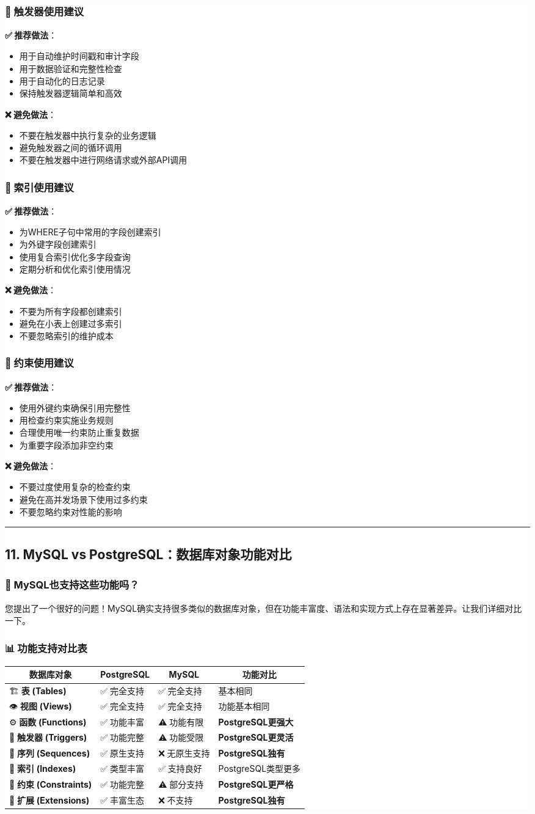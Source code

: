 ### 🎯 触发器使用建议

**✅ 推荐做法**：
- 用于自动维护时间戳和审计字段
- 用于数据验证和完整性检查
- 用于自动化的日志记录
- 保持触发器逻辑简单和高效

**❌ 避免做法**：
- 不要在触发器中执行复杂的业务逻辑
- 避免触发器之间的循环调用
- 不要在触发器中进行网络请求或外部API调用

### 🎯 索引使用建议

**✅ 推荐做法**：
- 为WHERE子句中常用的字段创建索引
- 为外键字段创建索引
- 使用复合索引优化多字段查询
- 定期分析和优化索引使用情况

**❌ 避免做法**：
- 不要为所有字段都创建索引
- 避免在小表上创建过多索引
- 不要忽略索引的维护成本

### 🎯 约束使用建议

**✅ 推荐做法**：
- 使用外键约束确保引用完整性
- 用检查约束实施业务规则
- 合理使用唯一约束防止重复数据
- 为重要字段添加非空约束

**❌ 避免做法**：
- 不要过度使用复杂的检查约束
- 避免在高并发场景下使用过多约束
- 不要忽略约束对性能的影响

---

## 11. MySQL vs PostgreSQL：数据库对象功能对比

### 🤔 MySQL也支持这些功能吗？

您提出了一个很好的问题！MySQL确实支持很多类似的数据库对象，但在功能丰富度、语法和实现方式上存在显著差异。让我们详细对比一下。

### 📊 功能支持对比表

| 数据库对象 | PostgreSQL | MySQL | 功能对比 |
|------------|------------|-------|----------|
| 🏗️ **表 (Tables)** | ✅ 完全支持 | ✅ 完全支持 | 基本相同 |
| 👁️ **视图 (Views)** | ✅ 完全支持 | ✅ 完全支持 | 功能基本相同 |
| ⚙️ **函数 (Functions)** | ✅ 功能丰富 | ⚠️ 功能有限 | **PostgreSQL更强大** |
| 🎯 **触发器 (Triggers)** | ✅ 功能完整 | ⚠️ 功能受限 | **PostgreSQL更灵活** |
| 🔢 **序列 (Sequences)** | ✅ 原生支持 | ❌ 无原生支持 | **PostgreSQL独有** |
| 📇 **索引 (Indexes)** | ✅ 类型丰富 | ✅ 支持良好 | PostgreSQL类型更多 |
| 🔗 **约束 (Constraints)** | ✅ 功能完整 | ⚠️ 部分支持 | **PostgreSQL更严格** |
| 🧩 **扩展 (Extensions)** | ✅ 丰富生态 | ❌ 不支持 | **PostgreSQL独有** |